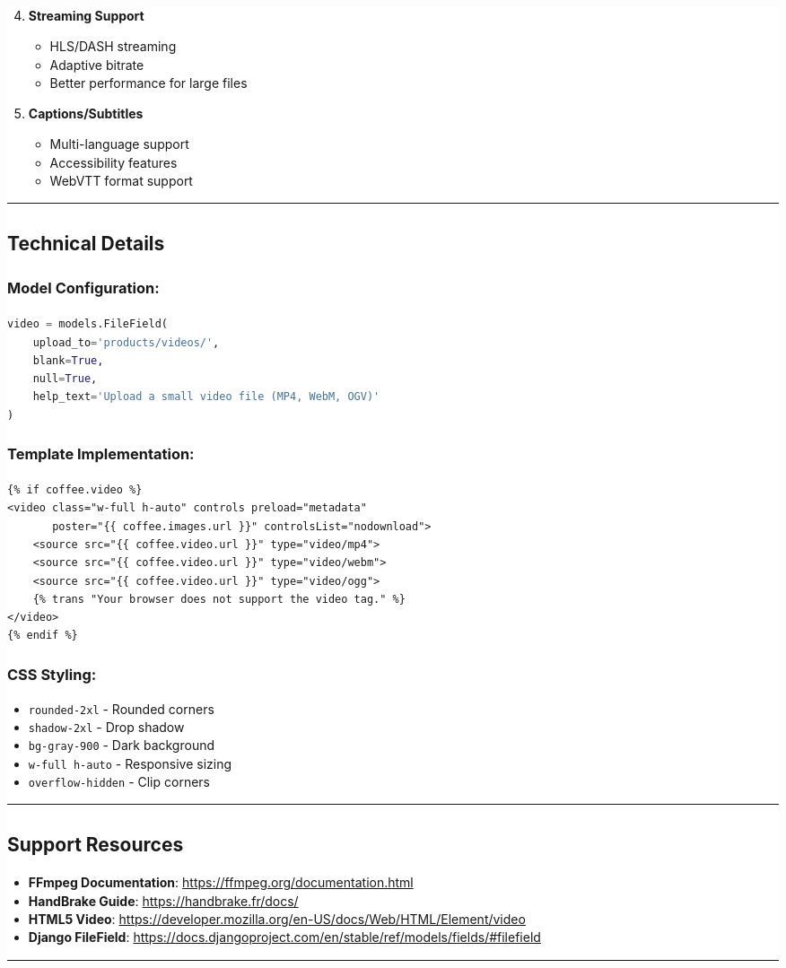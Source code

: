 4. **Streaming Support**
   - HLS/DASH streaming
   - Adaptive bitrate
   - Better performance for large files

5. **Captions/Subtitles**
   - Multi-language support
   - Accessibility features
   - WebVTT format support

---

## Technical Details

### Model Configuration:
```python
video = models.FileField(
    upload_to='products/videos/',
    blank=True,
    null=True,
    help_text='Upload a small video file (MP4, WebM, OGV)'
)
```

### Template Implementation:
```django
{% if coffee.video %}
<video class="w-full h-auto" controls preload="metadata"
       poster="{{ coffee.images.url }}" controlsList="nodownload">
    <source src="{{ coffee.video.url }}" type="video/mp4">
    <source src="{{ coffee.video.url }}" type="video/webm">
    <source src="{{ coffee.video.url }}" type="video/ogg">
    {% trans "Your browser does not support the video tag." %}
</video>
{% endif %}
```

### CSS Styling:
- `rounded-2xl` - Rounded corners
- `shadow-2xl` - Drop shadow
- `bg-gray-900` - Dark background
- `w-full h-auto` - Responsive sizing
- `overflow-hidden` - Clip corners

---

## Support Resources

- **FFmpeg Documentation**: https://ffmpeg.org/documentation.html
- **HandBrake Guide**: https://handbrake.fr/docs/
- **HTML5 Video**: https://developer.mozilla.org/en-US/docs/Web/HTML/Element/video
- **Django FileField**: https://docs.djangoproject.com/en/stable/ref/models/fields/#filefield

---